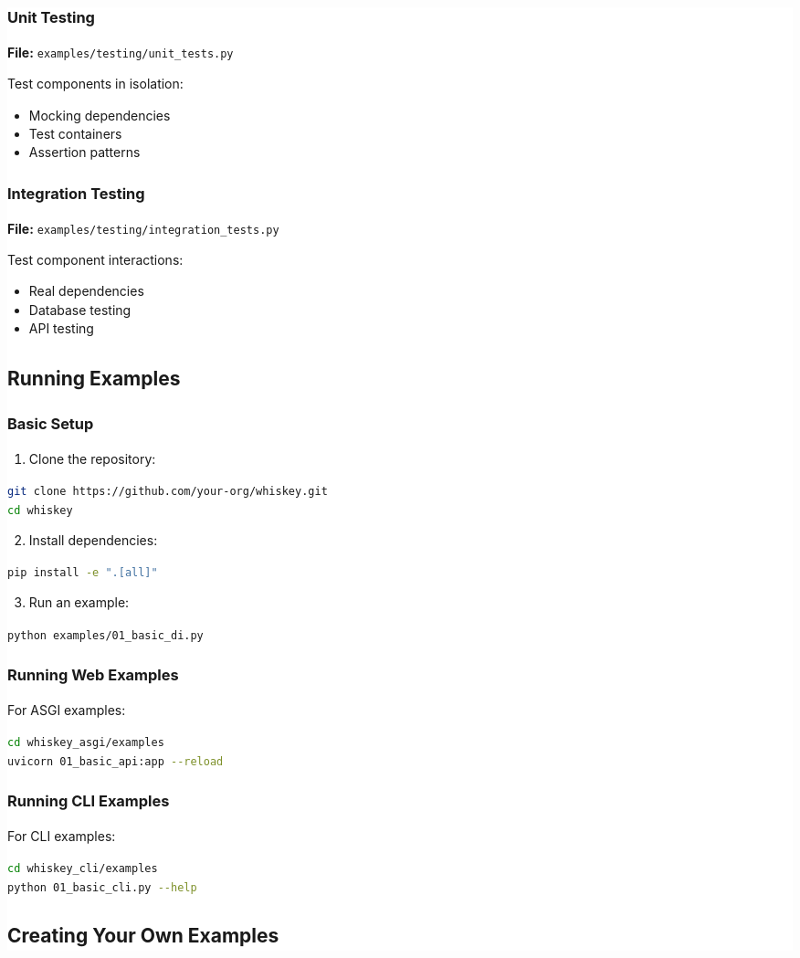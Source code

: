 ### Unit Testing
**File:** `examples/testing/unit_tests.py`

Test components in isolation:
- Mocking dependencies
- Test containers
- Assertion patterns

### Integration Testing
**File:** `examples/testing/integration_tests.py`

Test component interactions:
- Real dependencies
- Database testing
- API testing

## Running Examples

### Basic Setup

1. Clone the repository:
```bash
git clone https://github.com/your-org/whiskey.git
cd whiskey
```

2. Install dependencies:
```bash
pip install -e ".[all]"
```

3. Run an example:
```bash
python examples/01_basic_di.py
```

### Running Web Examples

For ASGI examples:
```bash
cd whiskey_asgi/examples
uvicorn 01_basic_api:app --reload
```

### Running CLI Examples

For CLI examples:
```bash
cd whiskey_cli/examples
python 01_basic_cli.py --help
```

## Creating Your Own Examples

